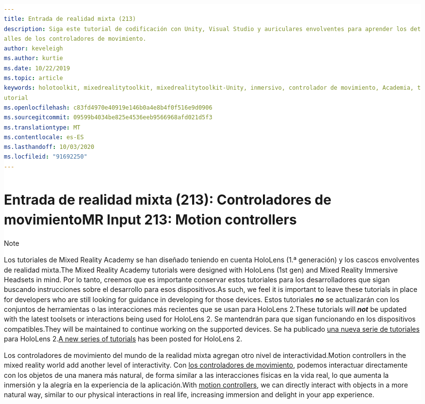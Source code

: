 ```yaml
---
title: Entrada de realidad mixta (213)
description: Siga este tutorial de codificación con Unity, Visual Studio y auriculares envolventes para aprender los detalles de los controladores de movimiento.
author: keveleigh
ms.author: kurtie
ms.date: 10/22/2019
ms.topic: article
keywords: holotoolkit, mixedrealitytoolkit, mixedrealitytoolkit-Unity, inmersivo, controlador de movimiento, Academia, tutorial
ms.openlocfilehash: c83fd4970e40919e146b0a4e8b4f0f516e9d0906
ms.sourcegitcommit: 09599b4034be825e4536eeb9566968afd021d5f3
ms.translationtype: MT
ms.contentlocale: es-ES
ms.lasthandoff: 10/03/2020
ms.locfileid: "91692250"
---
```

# <a name="mr-input-213-motion-controllers"></a><span data-ttu-id="bce33-104">Entrada de realidad mixta (213): Controladores de movimiento</span><span class="sxs-lookup"><span data-stu-id="bce33-104">MR Input 213: Motion controllers</span></span>

>[!NOTE]
><span data-ttu-id="bce33-105">Los tutoriales de Mixed Reality Academy se han diseñado teniendo en cuenta HoloLens (1.ª generación) y los cascos envolventes de realidad mixta.</span><span class="sxs-lookup"><span data-stu-id="bce33-105">The Mixed Reality Academy tutorials were designed with HoloLens (1st gen) and Mixed Reality Immersive Headsets in mind.</span></span>  <span data-ttu-id="bce33-106">Por lo tanto, creemos que es importante conservar estos tutoriales para los desarrolladores que sigan buscando instrucciones sobre el desarrollo para esos dispositivos.</span><span class="sxs-lookup"><span data-stu-id="bce33-106">As such, we feel it is important to leave these tutorials in place for developers who are still looking for guidance in developing for those devices.</span></span>  <span data-ttu-id="bce33-107">Estos tutoriales **_no_** se actualizarán con los conjuntos de herramientas o las interacciones más recientes que se usan para HoloLens 2.</span><span class="sxs-lookup"><span data-stu-id="bce33-107">These tutorials will **_not_** be updated with the latest toolsets or interactions being used for HoloLens 2.</span></span>  <span data-ttu-id="bce33-108">Se mantendrán para que sigan funcionando en los dispositivos compatibles.</span><span class="sxs-lookup"><span data-stu-id="bce33-108">They will be maintained to continue working on the supported devices.</span></span> <span data-ttu-id="bce33-109">Se ha publicado [una nueva serie de tutoriales](../mr-learning-base-01.md) para HoloLens 2.</span><span class="sxs-lookup"><span data-stu-id="bce33-109">[A new series of tutorials](../mr-learning-base-01.md) has been posted for HoloLens 2.</span></span>

<span data-ttu-id="bce33-110">Los controladores de movimiento del mundo de la realidad mixta agregan otro nivel de interactividad.</span><span class="sxs-lookup"><span data-stu-id="bce33-110">Motion controllers in the mixed reality world add another level of interactivity.</span></span> <span data-ttu-id="bce33-111">Con [los controladores de movimiento](../design/motion-controllers.md), podemos interactuar directamente con los objetos de una manera más natural, de forma similar a las interacciones físicas en la vida real, lo que aumenta la inmersión y la alegría en la experiencia de la aplicación.</span><span class="sxs-lookup"><span data-stu-id="bce33-111">With [motion controllers](../design/motion-controllers.md), we can directly interact with objects in a more natural way, similar to our physical interactions in real life, increasing immersion and delight in your app experience.</span></span>
